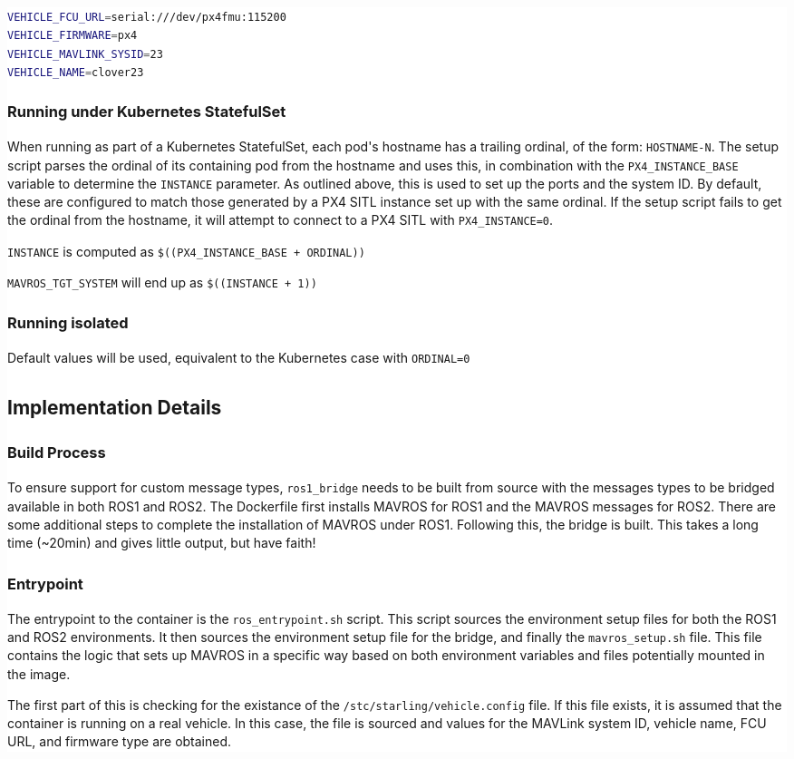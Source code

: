 ```bash
VEHICLE_FCU_URL=serial:///dev/px4fmu:115200
VEHICLE_FIRMWARE=px4
VEHICLE_MAVLINK_SYSID=23
VEHICLE_NAME=clover23
```

### Running under Kubernetes StatefulSet

When running as part of a Kubernetes StatefulSet, each pod's hostname has a trailing ordinal, of the form: `HOSTNAME-N`.
The setup script parses the ordinal of its containing pod from the hostname and uses this, in combination with the
`PX4_INSTANCE_BASE` variable to determine the `INSTANCE` parameter. As outlined above, this is used to set up the ports
and the system ID. By default, these are configured to match those generated by a PX4 SITL instance set up with the same
ordinal. If the setup script fails to get the ordinal from the hostname, it will attempt to connect to a PX4 SITL with
`PX4_INSTANCE=0`.

`INSTANCE` is computed as `$((PX4_INSTANCE_BASE + ORDINAL))`

`MAVROS_TGT_SYSTEM` will end up as `$((INSTANCE + 1))`

### Running isolated

Default values will be used, equivalent to the Kubernetes case with `ORDINAL=0`


## Implementation Details

### Build Process

To ensure support for custom message types, `ros1_bridge` needs to be built from source with the messages types to be
bridged available in both ROS1 and ROS2. The Dockerfile first installs MAVROS for ROS1 and the MAVROS messages for ROS2.
There are some additional steps to complete the installation of MAVROS under ROS1. Following this, the bridge is built.
This takes a long time (~20min) and gives little output, but have faith!


### Entrypoint

The entrypoint to the container is the `ros_entrypoint.sh` script. This script sources the environment setup files for
both the ROS1 and ROS2 environments. It then sources the environment setup file for the bridge, and finally the
`mavros_setup.sh` file. This file contains the logic that sets up MAVROS in a specific way based on both environment
variables and files potentially mounted in the image.

The first part of this is checking for the existance of the `/stc/starling/vehicle.config` file. If this file exists, it
is assumed that the container is running on a real vehicle. In this case, the file is sourced and values for the MAVLink
system ID, vehicle name, FCU URL, and firmware type are obtained.
